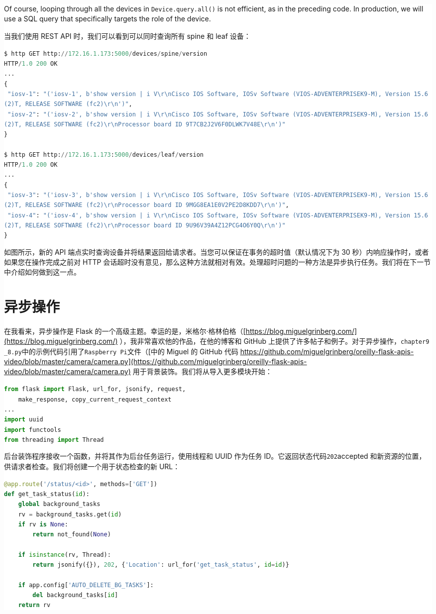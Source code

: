 Of course, looping through all the devices in `Device.query.all()` is not efficient, as in the preceding code. In production, we will use a SQL query that specifically targets the role of the device.

当我们使用 REST API 时，我们可以看到可以同时查询所有 spine 和 leaf 设备：

```py
$ http GET http://172.16.1.173:5000/devices/spine/version
HTTP/1.0 200 OK
...
{
 "iosv-1": "('iosv-1', b'show version | i V\r\nCisco IOS Software, IOSv Software (VIOS-ADVENTERPRISEK9-M), Version 15.6(2)T, RELEASE SOFTWARE (fc2)\r\n')",
 "iosv-2": "('iosv-2', b'show version | i V\r\nCisco IOS Software, IOSv Software (VIOS-ADVENTERPRISEK9-M), Version 15.6(2)T, RELEASE SOFTWARE (fc2)\r\nProcessor board ID 9T7CB2J2V6F0DLWK7V48E\r\n')"
}

$ http GET http://172.16.1.173:5000/devices/leaf/version
HTTP/1.0 200 OK
...
{
 "iosv-3": "('iosv-3', b'show version | i V\r\nCisco IOS Software, IOSv Software (VIOS-ADVENTERPRISEK9-M), Version 15.6(2)T, RELEASE SOFTWARE (fc2)\r\nProcessor board ID 9MGG8EA1E0V2PE2D8KDD7\r\n')",
 "iosv-4": "('iosv-4', b'show version | i V\r\nCisco IOS Software, IOSv Software (VIOS-ADVENTERPRISEK9-M), Version 15.6(2)T, RELEASE SOFTWARE (fc2)\r\nProcessor board ID 9U96V39A4Z12PCG4O6Y0Q\r\n')"
}
```

如图所示，新的 API 端点实时查询设备并将结果返回给请求者。当您可以保证在事务的超时值（默认情况下为 30 秒）内响应操作时，或者如果您在操作完成之前对 HTTP 会话超时没有意见，那么这种方法就相对有效。处理超时问题的一种方法是异步执行任务。我们将在下一节中介绍如何做到这一点。

# 异步操作

在我看来，异步操作是 Flask 的一个高级主题。幸运的是，米格尔·格林伯格（[https://blog.miguelgrinberg.com/](https://blog.miguelgrinberg.com/) ），我非常喜欢他的作品，在他的博客和 GitHub 上提供了许多帖子和例子。对于异步操作，`chapter9_8.py`中的示例代码引用了`Raspberry Pi`文件（[中的 Miguel 的 GitHub 代码 https://github.com/miguelgrinberg/oreilly-flask-apis-video/blob/master/camera/camera.py](https://github.com/miguelgrinberg/oreilly-flask-apis-video/blob/master/camera/camera.py) 用于背景装饰。我们将从导入更多模块开始：

```py
from flask import Flask, url_for, jsonify, request,
    make_response, copy_current_request_context
...
import uuid
import functools
from threading import Thread
```

后台装饰程序接收一个函数，并将其作为后台任务运行，使用线程和 UUID 作为任务 ID。它返回状态代码`202`accepted 和新资源的位置，供请求者检查。我们将创建一个用于状态检查的新 URL：

```py
@app.route('/status/<id>', methods=['GET'])
def get_task_status(id):
    global background_tasks
    rv = background_tasks.get(id)
    if rv is None:
        return not_found(None)

    if isinstance(rv, Thread):
        return jsonify({}), 202, {'Location': url_for('get_task_status', id=id)}

    if app.config['AUTO_DELETE_BG_TASKS']:
        del background_tasks[id]
    return rv
```

